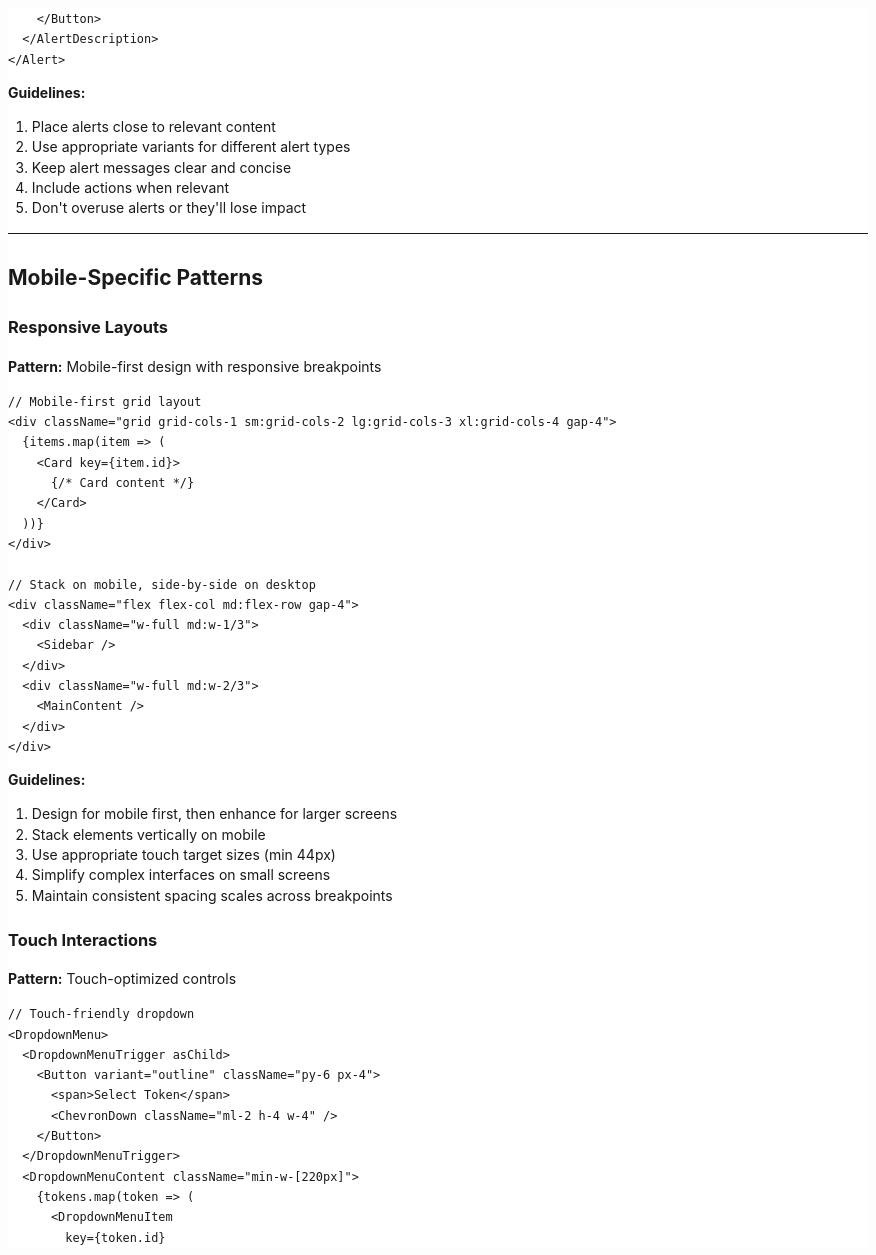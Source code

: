 ```tsx
    </Button>
  </AlertDescription>
</Alert>
```

**Guidelines:**
1. Place alerts close to relevant content
2. Use appropriate variants for different alert types
3. Keep alert messages clear and concise
4. Include actions when relevant
5. Don't overuse alerts or they'll lose impact

---

## Mobile-Specific Patterns

### Responsive Layouts

**Pattern:** Mobile-first design with responsive breakpoints

```tsx
// Mobile-first grid layout
<div className="grid grid-cols-1 sm:grid-cols-2 lg:grid-cols-3 xl:grid-cols-4 gap-4">
  {items.map(item => (
    <Card key={item.id}>
      {/* Card content */}
    </Card>
  ))}
</div>

// Stack on mobile, side-by-side on desktop
<div className="flex flex-col md:flex-row gap-4">
  <div className="w-full md:w-1/3">
    <Sidebar />
  </div>
  <div className="w-full md:w-2/3">
    <MainContent />
  </div>
</div>
```

**Guidelines:**
1. Design for mobile first, then enhance for larger screens
2. Stack elements vertically on mobile
3. Use appropriate touch target sizes (min 44px)
4. Simplify complex interfaces on small screens
5. Maintain consistent spacing scales across breakpoints

### Touch Interactions

**Pattern:** Touch-optimized controls

```tsx
// Touch-friendly dropdown
<DropdownMenu>
  <DropdownMenuTrigger asChild>
    <Button variant="outline" className="py-6 px-4">
      <span>Select Token</span>
      <ChevronDown className="ml-2 h-4 w-4" />
    </Button>
  </DropdownMenuTrigger>
  <DropdownMenuContent className="min-w-[220px]">
    {tokens.map(token => (
      <DropdownMenuItem
        key={token.id}
```